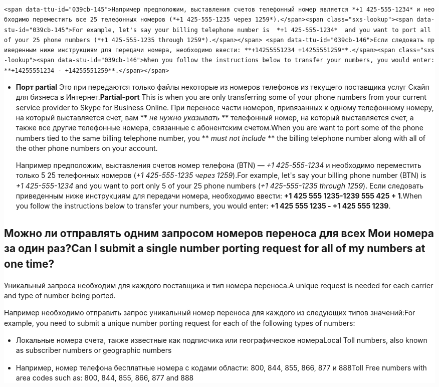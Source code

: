     <span data-ttu-id="039cb-145">Например предположим, выставления счетов телефонный номер является *+1 425-555-1234* и необходимо переместить все 25 телефонных номеров (*+1 425-555-1235 через 1259*).</span><span class="sxs-lookup"><span data-stu-id="039cb-145">For example, let's say your billing telephone number is  *+1 425-555-1234*  and you want to port all of your 25 phone numbers (*+1 425-555-1235 through 1259*).</span></span> <span data-ttu-id="039cb-146">Если следовать приведенным ниже инструкциям для передачи номера, необходимо ввести: **+14255551234 +14255551259**.</span><span class="sxs-lookup"><span data-stu-id="039cb-146">When you follow the instructions below to transfer your numbers, you would enter: **+14255551234 - +14255551259**.</span></span>
    
- <span data-ttu-id="039cb-147">**Порт partial** Это при передаются только файлы некоторые из номеров телефонов из текущего поставщика услуг Скайп для бизнеса в Интернет.</span><span class="sxs-lookup"><span data-stu-id="039cb-147">**Partial-port** This is when you are only transferring some of your phone numbers from your current service provider to Skype for Business Online.</span></span> <span data-ttu-id="039cb-148">При переносе части номеров, привязанных к одному телефонному номеру, на который выставляется счет, вам \*\* *не нужно указывать* \*\* телефонный номер, на который выставляется счет, а также все другие телефонные номера, связанные с абонентским счетом.</span><span class="sxs-lookup"><span data-stu-id="039cb-148">When you are want to port some of the phone numbers tied to the same billing telephone number, you \*\* *must not include* \*\* the billing telephone number along with all of the other phone numbers on your account.</span></span>
    
    <span data-ttu-id="039cb-149">Например предположим, выставления счетов номер телефона (BTN) — *+1 425-555-1234* и необходимо переместить только 5 25 телефонных номеров (*+1 425-555-1235 через 1259*).</span><span class="sxs-lookup"><span data-stu-id="039cb-149">For example, let's say your billing phone number (BTN) is  *+1 425-555-1234*  and you want to port only 5 of your 25 phone numbers (*+1 425-555-1235 through 1259*).</span></span> <span data-ttu-id="039cb-150">Если следовать приведенным ниже инструкциям для передачи номера, необходимо ввести: **+1 425 555 1235-1239 555 425 + 1**.</span><span class="sxs-lookup"><span data-stu-id="039cb-150">When you follow the instructions below to transfer your numbers, you would enter: **+1 425 555 1235 - +1 425 555 1239**.</span></span>
    
## <a name="can-i-submit-a-single-number-porting-request-for-all-of-my-numbers-at-one-time"></a><span data-ttu-id="039cb-151">Можно ли отправлять одним запросом номеров переноса для всех Мои номера за один раз?</span><span class="sxs-lookup"><span data-stu-id="039cb-151">Can I submit a single number porting request for all of my numbers at one time?</span></span>
<span data-ttu-id="039cb-152"><a name="bkmk_type_1"> </a></span><span class="sxs-lookup"><span data-stu-id="039cb-152"></span></span>

<span data-ttu-id="039cb-153">Уникальный запроса необходим для каждого поставщика и тип номера переноса.</span><span class="sxs-lookup"><span data-stu-id="039cb-153">A unique request is needed for each carrier and type of number being ported.</span></span>
  
<span data-ttu-id="039cb-154">Например необходимо отправить запрос уникальный номер переноса для каждого из следующих типов значений:</span><span class="sxs-lookup"><span data-stu-id="039cb-154">For example, you need to submit a unique number porting request for each of the following types of numbers:</span></span>
  
- <span data-ttu-id="039cb-155">Локальные номера счета, также известные как подписчика или географическое номера</span><span class="sxs-lookup"><span data-stu-id="039cb-155">Local Toll numbers, also known as subscriber numbers or geographic numbers</span></span>
    
- <span data-ttu-id="039cb-156">Например, номер телефона бесплатные номера с кодами области: 800, 844, 855, 866, 877 и 888</span><span class="sxs-lookup"><span data-stu-id="039cb-156">Toll Free numbers with area codes such as: 800, 844, 855, 866, 877 and 888</span></span>
    